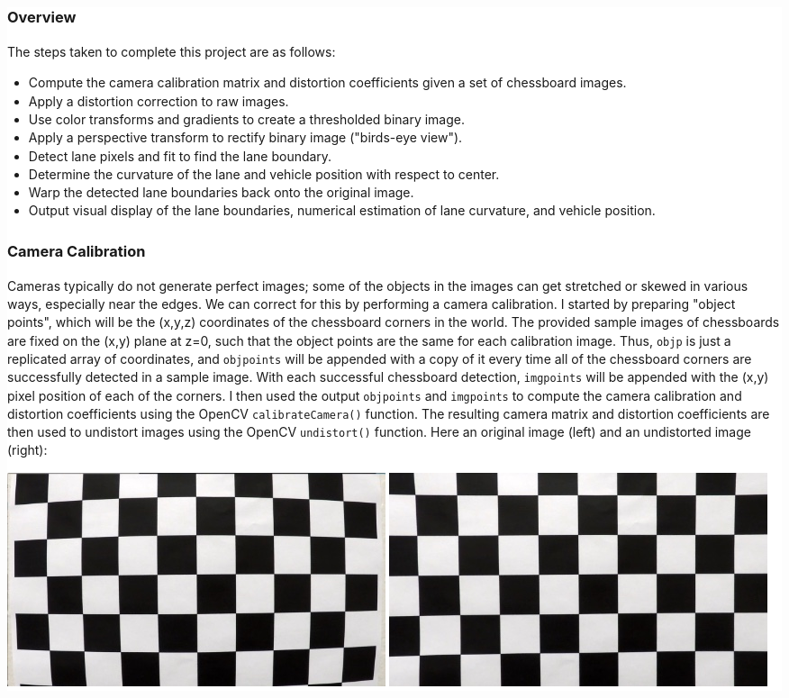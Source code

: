 
### Overview

The steps taken to complete this project are as follows:

* Compute the camera calibration matrix and distortion coefficients given a set of chessboard images.
* Apply a distortion correction to raw images.
* Use color transforms and gradients to create a thresholded binary image.
* Apply a perspective transform to rectify binary image ("birds-eye view").
* Detect lane pixels and fit to find the lane boundary.
* Determine the curvature of the lane and vehicle position with respect to center.
* Warp the detected lane boundaries back onto the original image.
* Output visual display of the lane boundaries, numerical estimation of lane curvature, and vehicle position.


### Camera Calibration

Cameras typically do not generate perfect images; some of the objects in the images can get stretched or skewed in various ways, especially near the edges. We can correct for this by performing a camera calibration.
I started by preparing "object points", which will be the (x,y,z) coordinates of the chessboard corners in the world. The provided sample images of chessboards are fixed on the (x,y) plane at z=0, such that the object points are the same for each calibration image. Thus, `objp` is just a replicated array of coordinates, and `objpoints` will be appended with a copy of it every time all of the chessboard corners are successfully detected in a sample image. With each successful chessboard detection, `imgpoints` will be appended with the (x,y) pixel position of each of the corners.
I then used the output `objpoints` and `imgpoints` to compute the camera calibration and distortion coefficients using the OpenCV `calibrateCamera()` function. The resulting camera matrix and distortion coefficients are then used to undistort images using the OpenCV `undistort()` function. Here an original image (left) and an undistorted image (right):

![Original](camera_cal/test_example2.jpeg)      ![Undistorted](camera_cal/output_example2.jpeg)
